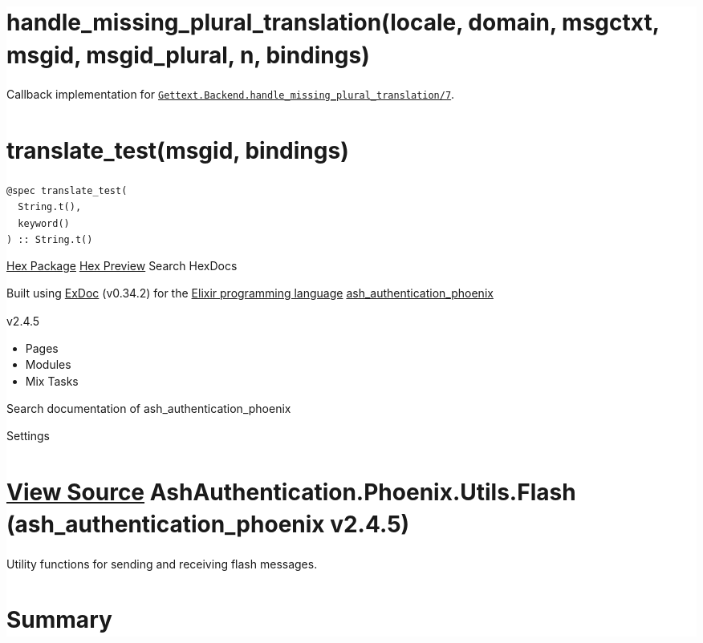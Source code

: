 [](AshAuthentication.Phoenix.Test.Gettext.html#handle_missing_plural_translation/7)

# handle\_missing\_plural\_translation(locale, domain, msgctxt, msgid, msgid\_plural, n, bindings)

[](https://github.com/team-alembic/ash_authentication_phoenix/blob/main/test/support/gettext.ex#L6)

Callback implementation for [`Gettext.Backend.handle_missing_plural_translation/7`](../gettext/0.26.2/Gettext.Backend.html#c:handle_missing_plural_translation/7).

[](AshAuthentication.Phoenix.Test.Gettext.html#translate_test/2)

# translate\_test(msgid, bindings)

[](https://github.com/team-alembic/ash_authentication_phoenix/blob/main/test/support/gettext.ex#L9)

```
@spec translate_test(
  String.t(),
  keyword()
) :: String.t()
```

[Hex Package](https://hex.pm/packages/ash_authentication_phoenix/2.4.5) [Hex Preview](https://preview.hex.pm/preview/ash_authentication_phoenix/2.4.5) Search HexDocs

Built using [ExDoc](https://github.com/elixir-lang/ex_doc "ExDoc") (v0.34.2) for the [Elixir programming language](https://elixir-lang.org "Elixir")
[ash\_authentication\_phoenix](readme.html)

v2.4.5

- Pages
- Modules
- Mix Tasks







Search documentation of ash\_authentication\_phoenix

Settings

# [View Source](https://github.com/team-alembic/ash_authentication_phoenix/blob/main/lib/ash_authentication_phoenix/utils/flash.ex#L1 "View Source") AshAuthentication.Phoenix.Utils.Flash (ash\_authentication\_phoenix v2.4.5)

Utility functions for sending and receiving flash messages.

# [](AshAuthentication.Phoenix.Utils.Flash.html#summary)Summary
